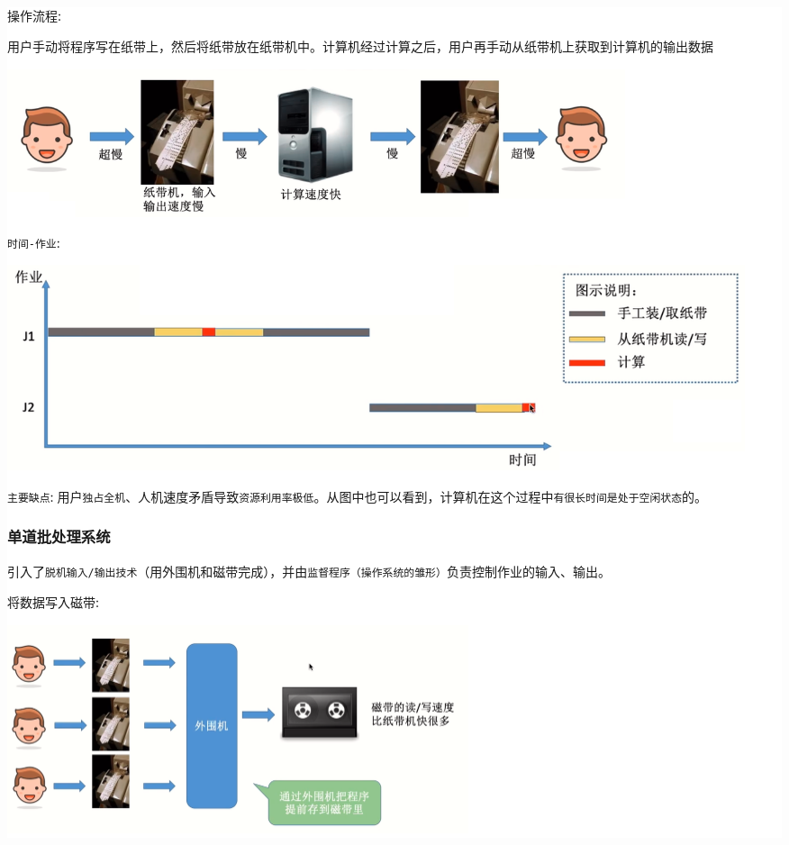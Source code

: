 操作流程: 

用户手动将程序写在纸带上，然后将纸带放在纸带机中。计算机经过计算之后，用户再手动从纸带机上获取到计算机的输出数据

<img src="./assets/image-20240728104159987.png" alt="image-20240728104159987" style="zoom:67%;" />

`时间-作业`: 

<img src="./assets/image-20240728104252098.png" alt="image-20240728104252098" style="zoom:80%;" />

`主要缺点`: 用户`独占全机`、人机速度矛盾导致`资源利用率极低`。从图中也可以看到，计算机在这个过程中`有很长时间是处于空闲状态`的。



### 单道批处理系统

引入了`脱机输入/输出技术`（用外围机和磁带完成），并由`监督程序（操作系统的雏形）`负责控制作业的输入、输出。

将数据写入磁带: 

<img src="./assets/image-20240728104922959.png" alt="image-20240728104922959" style="zoom: 50%;" />
